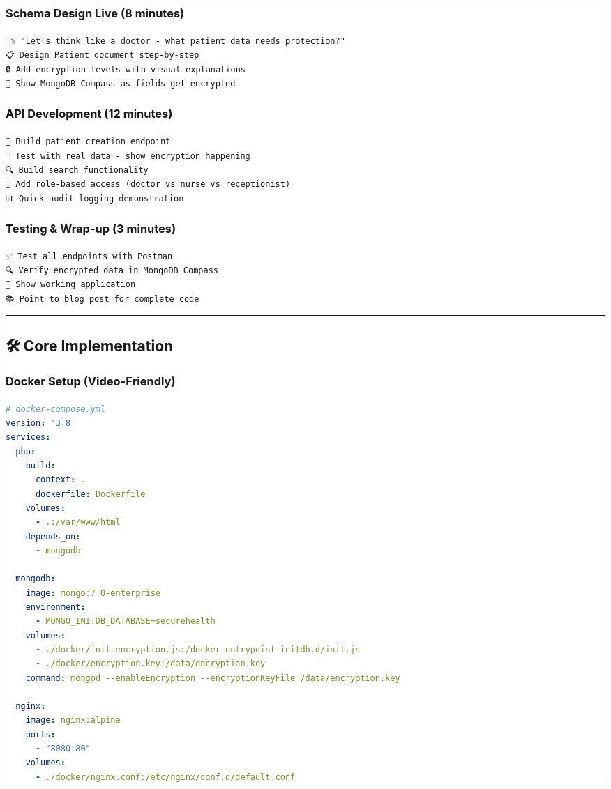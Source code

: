 ### **Schema Design Live** (8 minutes)
```
👨‍⚕️ "Let's think like a doctor - what patient data needs protection?"
📋 Design Patient document step-by-step
🔒 Add encryption levels with visual explanations
🎯 Show MongoDB Compass as fields get encrypted
```

### **API Development** (12 minutes)
```
🏥 Build patient creation endpoint
📝 Test with real data - show encryption happening
🔍 Build search functionality 
👤 Add role-based access (doctor vs nurse vs receptionist)
📊 Quick audit logging demonstration
```

### **Testing & Wrap-up** (3 minutes)
```
✅ Test all endpoints with Postman
🔍 Verify encrypted data in MongoDB Compass
🎯 Show working application
📚 Point to blog post for complete code
```

---

## 🛠️ Core Implementation

### **Docker Setup** (Video-Friendly)
```yaml
# docker-compose.yml
version: '3.8'
services:
  php:
    build: 
      context: .
      dockerfile: Dockerfile
    volumes:
      - .:/var/www/html
    depends_on:
      - mongodb

  mongodb:
    image: mongo:7.0-enterprise
    environment:
      - MONGO_INITDB_DATABASE=securehealth
    volumes:
      - ./docker/init-encryption.js:/docker-entrypoint-initdb.d/init.js
      - ./docker/encryption.key:/data/encryption.key
    command: mongod --enableEncryption --encryptionKeyFile /data/encryption.key

  nginx:
    image: nginx:alpine
    ports:
      - "8080:80"
    volumes:
      - ./docker/nginx.conf:/etc/nginx/conf.d/default.conf
```
